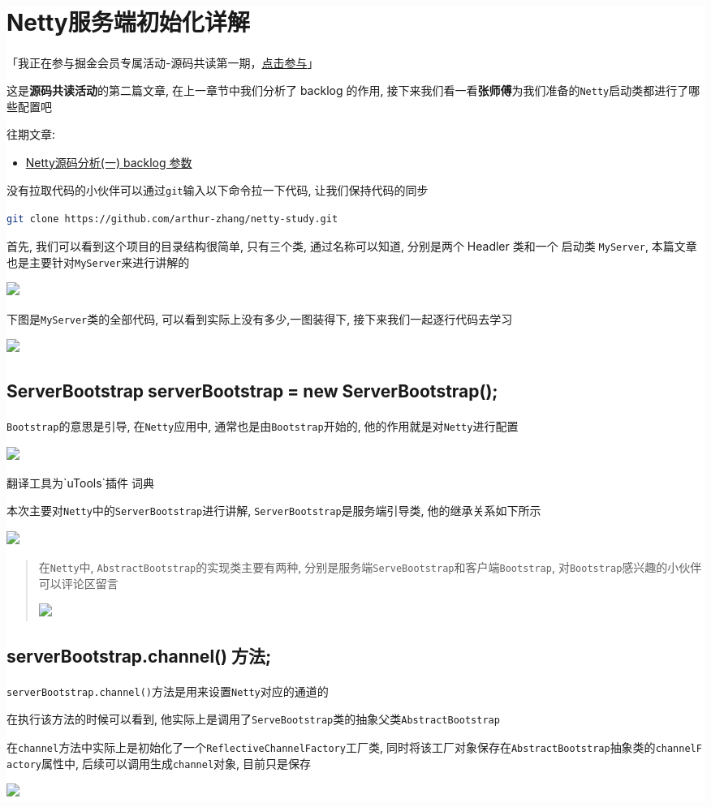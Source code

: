 # Netty服务端初始化详解
「我正在参与掘金会员专属活动-源码共读第一期，[点击参与](https://juejin.cn/post/7169502488557518878 "https://juejin.cn/post/7169502488557518878")」

这是**源码共读活动**的第二篇文章, 在上一章节中我们分析了 backlog 的作用, 接下来我们看一看**张师傅**为我们准备的`Netty`启动类都进行了哪些配置吧

往期文章:

*   [Netty源码分析(一) backlog 参数](https://juejin.cn/post/7172450784041762830 "https://juejin.cn/post/7172450784041762830")

没有拉取代码的小伙伴可以通过`git`输入以下命令拉一下代码, 让我们保持代码的同步

```bash
git clone https://github.com/arthur-zhang/netty-study.git

```

首先, 我们可以看到这个项目的目录结构很简单, 只有三个类, 通过名称可以知道, 分别是两个 Headler 类和一个 启动类 `MyServer`, 本篇文章也是主要针对`MyServer`来进行讲解的

![](https://p9-juejin.byteimg.com/tos-cn-i-k3u1fbpfcp/30c3e432ea1c4d8993736914e0154a9a~tplv-k3u1fbpfcp-zoom-in-crop-mark:4536:0:0:0.awebp?)

下图是`MyServer`类的全部代码, 可以看到实际上没有多少,一图装得下, 接下来我们一起逐行代码去学习

![](https://p6-juejin.byteimg.com/tos-cn-i-k3u1fbpfcp/c02eb2185a694a3ea7672134b7fafa9b~tplv-k3u1fbpfcp-zoom-in-crop-mark:4536:0:0:0.awebp?)

ServerBootstrap serverBootstrap = new ServerBootstrap();
--------------------------------------------------------

`Bootstrap`的意思是引导, 在`Netty`应用中, 通常也是由`Bootstrap`开始的, 他的作用就是对`Netty`进行配置

![](https://p9-juejin.byteimg.com/tos-cn-i-k3u1fbpfcp/5b0467ca86e04451ae11a965cfb8ee9a~tplv-k3u1fbpfcp-zoom-in-crop-mark:4536:0:0:0.awebp?)

翻译工具为\`uTools\`插件 词典

本次主要对`Netty`中的`ServerBootstrap`进行讲解, `ServerBootstrap`是服务端引导类, 他的继承关系如下所示

![](https://p9-juejin.byteimg.com/tos-cn-i-k3u1fbpfcp/dd7a5dfa28f64c2a8f2cb4d7544ace1d~tplv-k3u1fbpfcp-zoom-in-crop-mark:4536:0:0:0.awebp?)

> 在`Netty`中, `AbstractBootstrap`的实现类主要有两种, 分别是服务端`ServeBootstrap`和客户端`Bootstrap`, 对`Bootstrap`感兴趣的小伙伴可以评论区留言
> 
> ![](https://p1-juejin.byteimg.com/tos-cn-i-k3u1fbpfcp/a46e287f81bf48cd9fbff280a2f1b0ac~tplv-k3u1fbpfcp-zoom-in-crop-mark:4536:0:0:0.awebp?)

serverBootstrap.channel() 方法;
-----------------------------

`serverBootstrap.channel()`方法是用来设置`Netty`对应的通道的

在执行该方法的时候可以看到, 他实际上是调用了`ServeBootstrap`类的抽象父类`AbstractBootstrap`

在`channel`方法中实际上是初始化了一个`ReflectiveChannelFactory`工厂类, 同时将该工厂对象保存在`AbstractBootstrap`抽象类的`channelFactory`属性中, 后续可以调用生成`channel`对象, 目前只是保存

![](https://p1-juejin.byteimg.com/tos-cn-i-k3u1fbpfcp/951c3311abb546e0871c6c23a5608384~tplv-k3u1fbpfcp-zoom-in-crop-mark:4536:0:0:0.awebp?)
